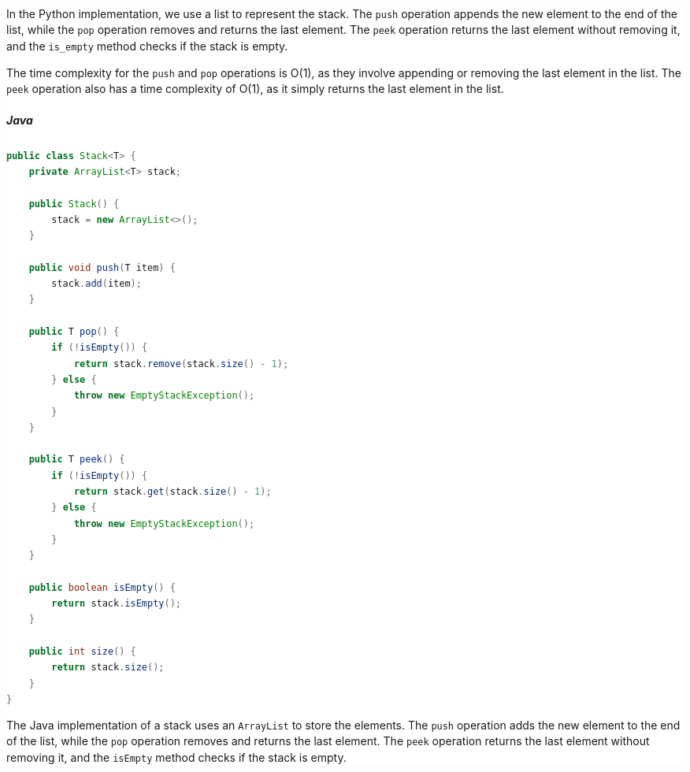 
In the Python implementation, we use a list to represent the stack. The `push` operation appends the new element to the end of the list, while the `pop` operation removes and returns the last element. The `peek` operation returns the last element without removing it, and the `is_empty` method checks if the stack is empty.

The time complexity for the `push` and `pop` operations is O(1), as they involve appending or removing the last element in the list. The `peek` operation also has a time complexity of O(1), as it simply returns the last element in the list.

##### Java

```java
public class Stack<T> {
    private ArrayList<T> stack;

    public Stack() {
        stack = new ArrayList<>();
    }

    public void push(T item) {
        stack.add(item);
    }

    public T pop() {
        if (!isEmpty()) {
            return stack.remove(stack.size() - 1);
        } else {
            throw new EmptyStackException();
        }
    }

    public T peek() {
        if (!isEmpty()) {
            return stack.get(stack.size() - 1);
        } else {
            throw new EmptyStackException();
        }
    }

    public boolean isEmpty() {
        return stack.isEmpty();
    }

    public int size() {
        return stack.size();
    }
}
```

The Java implementation of a stack uses an `ArrayList` to store the elements. The `push` operation adds the new element to the end of the list, while the `pop` operation removes and returns the last element. The `peek` operation returns the last element without removing it, and the `isEmpty` method checks if the stack is empty.
